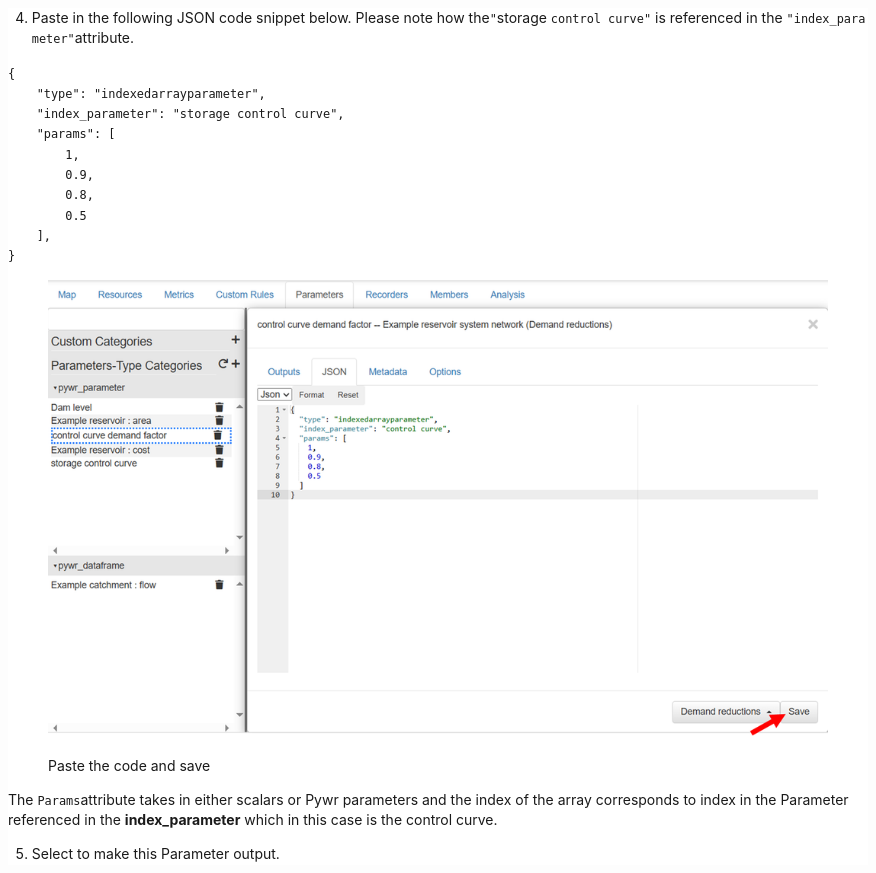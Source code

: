 4. Paste in the following JSON code snippet below. Please note how the`"`storage `control curve"` is referenced in the `"index_parameter"`attribute.

```
{
	"type": "indexedarrayparameter",
	"index_parameter": "storage control curve",
	"params": [
		1,
		0.9,
		0.8,
		0.5
	],
}
```

<figure><img src="../../../../.gitbook/assets/image (138).png" alt=""><figcaption><p>Paste the code and save</p></figcaption></figure>

The `Params`attribute takes in either scalars or Pywr parameters and the index of the array corresponds to index in the Parameter referenced in the **index\_parameter** which in this case is the control curve.

5. Select to make this Parameter output.
